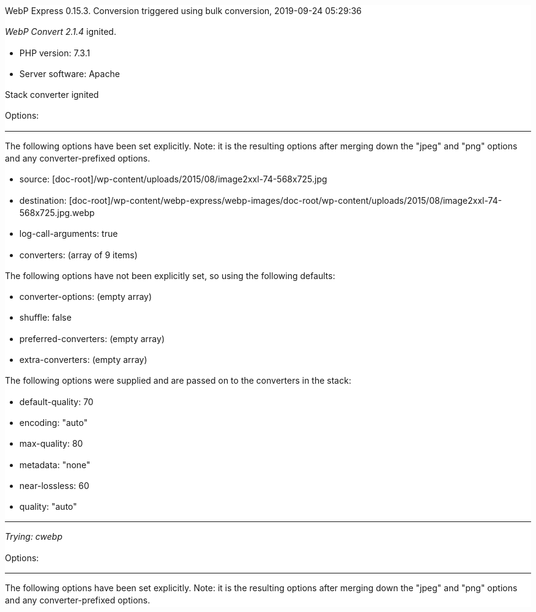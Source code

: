 WebP Express 0.15.3. Conversion triggered using bulk conversion, 2019-09-24 05:29:36


*WebP Convert 2.1.4*  ignited.

- PHP version: 7.3.1

- Server software: Apache


Stack converter ignited


Options:

------------

The following options have been set explicitly. Note: it is the resulting options after merging down the "jpeg" and "png" options and any converter-prefixed options.

- source: [doc-root]/wp-content/uploads/2015/08/image2xxl-74-568x725.jpg

- destination: [doc-root]/wp-content/webp-express/webp-images/doc-root/wp-content/uploads/2015/08/image2xxl-74-568x725.jpg.webp

- log-call-arguments: true

- converters: (array of 9 items)


The following options have not been explicitly set, so using the following defaults:

- converter-options: (empty array)

- shuffle: false

- preferred-converters: (empty array)

- extra-converters: (empty array)


The following options were supplied and are passed on to the converters in the stack:

- default-quality: 70

- encoding: "auto"

- max-quality: 80

- metadata: "none"

- near-lossless: 60

- quality: "auto"

------------



*Trying: cwebp* 


Options:

------------

The following options have been set explicitly. Note: it is the resulting options after merging down the "jpeg" and "png" options and any converter-prefixed options.
